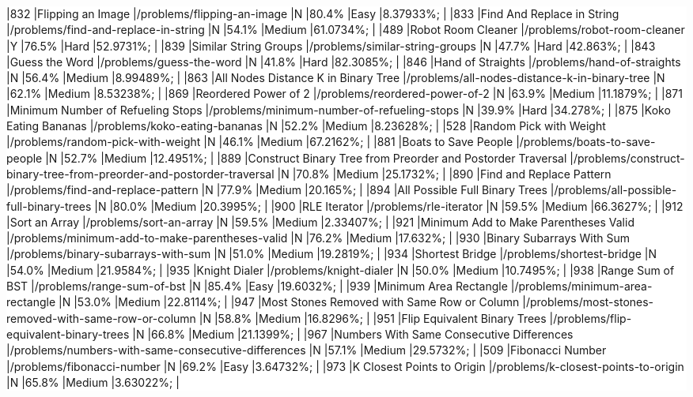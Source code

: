 |832 |Flipping an Image                                                         |/problems/flipping-an-image                                                         |N         |80.4%       |Easy      |8.37933%;  |
|833 |Find And Replace in String                                                |/problems/find-and-replace-in-string                                                |N         |54.1%       |Medium    |61.0734%;  |
|489 |Robot Room Cleaner                                                        |/problems/robot-room-cleaner                                                        |Y         |76.5%       |Hard      |52.9731%;  |
|839 |Similar String Groups                                                     |/problems/similar-string-groups                                                     |N         |47.7%       |Hard      |42.863%;   |
|843 |Guess the Word                                                            |/problems/guess-the-word                                                            |N         |41.8%       |Hard      |82.3085%;  |
|846 |Hand of Straights                                                         |/problems/hand-of-straights                                                         |N         |56.4%       |Medium    |8.99489%;  |
|863 |All Nodes Distance K in Binary Tree                                       |/problems/all-nodes-distance-k-in-binary-tree                                       |N         |62.1%       |Medium    |8.53238%;  |
|869 |Reordered Power of 2                                                      |/problems/reordered-power-of-2                                                      |N         |63.9%       |Medium    |11.1879%;  |
|871 |Minimum Number of Refueling Stops                                         |/problems/minimum-number-of-refueling-stops                                         |N         |39.9%       |Hard      |34.278%;   |
|875 |Koko Eating Bananas                                                       |/problems/koko-eating-bananas                                                       |N         |52.2%       |Medium    |8.23628%;  |
|528 |Random Pick with Weight                                                   |/problems/random-pick-with-weight                                                   |N         |46.1%       |Medium    |67.2162%;  |
|881 |Boats to Save People                                                      |/problems/boats-to-save-people                                                      |N         |52.7%       |Medium    |12.4951%;  |
|889 |Construct Binary Tree from Preorder and Postorder Traversal               |/problems/construct-binary-tree-from-preorder-and-postorder-traversal               |N         |70.8%       |Medium    |25.1732%;  |
|890 |Find and Replace Pattern                                                  |/problems/find-and-replace-pattern                                                  |N         |77.9%       |Medium    |20.165%;   |
|894 |All Possible Full Binary Trees                                            |/problems/all-possible-full-binary-trees                                            |N         |80.0%       |Medium    |20.3995%;  |
|900 |RLE Iterator                                                              |/problems/rle-iterator                                                              |N         |59.5%       |Medium    |66.3627%;  |
|912 |Sort an Array                                                             |/problems/sort-an-array                                                             |N         |59.5%       |Medium    |2.33407%;  |
|921 |Minimum Add to Make Parentheses Valid                                     |/problems/minimum-add-to-make-parentheses-valid                                     |N         |76.2%       |Medium    |17.632%;   |
|930 |Binary Subarrays With Sum                                                 |/problems/binary-subarrays-with-sum                                                 |N         |51.0%       |Medium    |19.2819%;  |
|934 |Shortest Bridge                                                           |/problems/shortest-bridge                                                           |N         |54.0%       |Medium    |21.9584%;  |
|935 |Knight Dialer                                                             |/problems/knight-dialer                                                             |N         |50.0%       |Medium    |10.7495%;  |
|938 |Range Sum of BST                                                          |/problems/range-sum-of-bst                                                          |N         |85.4%       |Easy      |19.6032%;  |
|939 |Minimum Area Rectangle                                                    |/problems/minimum-area-rectangle                                                    |N         |53.0%       |Medium    |22.8114%;  |
|947 |Most Stones Removed with Same Row or Column                               |/problems/most-stones-removed-with-same-row-or-column                               |N         |58.8%       |Medium    |16.8296%;  |
|951 |Flip Equivalent Binary Trees                                              |/problems/flip-equivalent-binary-trees                                              |N         |66.8%       |Medium    |21.1399%;  |
|967 |Numbers With Same Consecutive Differences                                 |/problems/numbers-with-same-consecutive-differences                                 |N         |57.1%       |Medium    |29.5732%;  |
|509 |Fibonacci Number                                                          |/problems/fibonacci-number                                                          |N         |69.2%       |Easy      |3.64732%;  |
|973 |K Closest Points to Origin                                                |/problems/k-closest-points-to-origin                                                |N         |65.8%       |Medium    |3.63022%;  |
